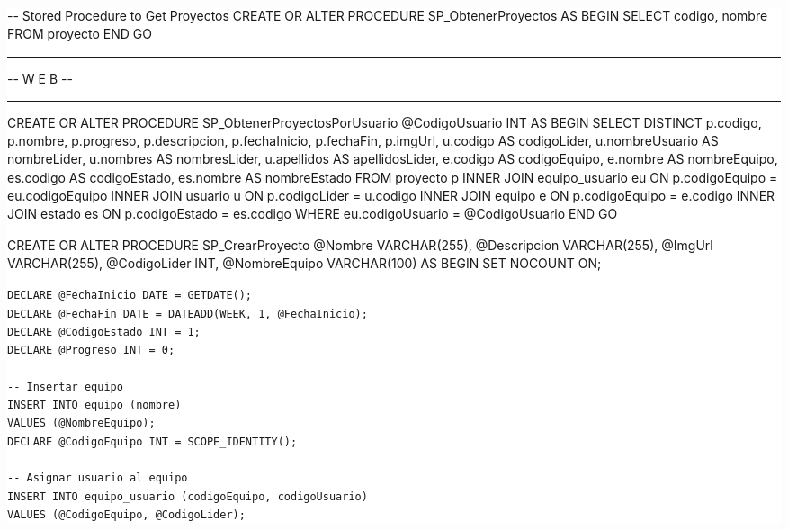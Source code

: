 -- Stored Procedure to Get Proyectos
CREATE OR ALTER PROCEDURE SP_ObtenerProyectos
AS
BEGIN
    SELECT codigo, nombre
    FROM proyecto
END
GO

-- ----------------------------------------- --
--                    W E B                  --
-- ----------------------------------------- --

CREATE OR ALTER PROCEDURE SP_ObtenerProyectosPorUsuario
    @CodigoUsuario INT
AS
BEGIN
    SELECT DISTINCT p.codigo, p.nombre, p.progreso, p.descripcion, p.fechaInicio, p.fechaFin, p.imgUrl,
                    u.codigo AS codigoLider, u.nombreUsuario AS nombreLider, u.nombres AS nombresLider, u.apellidos AS apellidosLider,
                    e.codigo AS codigoEquipo, e.nombre AS nombreEquipo,
                    es.codigo AS codigoEstado, es.nombre AS nombreEstado
    FROM proyecto p
    INNER JOIN equipo_usuario eu ON p.codigoEquipo = eu.codigoEquipo
    INNER JOIN usuario u ON p.codigoLider = u.codigo
    INNER JOIN equipo e ON p.codigoEquipo = e.codigo
    INNER JOIN estado es ON p.codigoEstado = es.codigo
    WHERE eu.codigoUsuario = @CodigoUsuario
END
GO


CREATE OR ALTER PROCEDURE SP_CrearProyecto
    @Nombre VARCHAR(255),
    @Descripcion VARCHAR(255),
    @ImgUrl VARCHAR(255),
    @CodigoLider INT,
    @NombreEquipo VARCHAR(100)
AS
BEGIN
    SET NOCOUNT ON;

    DECLARE @FechaInicio DATE = GETDATE();
    DECLARE @FechaFin DATE = DATEADD(WEEK, 1, @FechaInicio);
    DECLARE @CodigoEstado INT = 1;
    DECLARE @Progreso INT = 0;

    -- Insertar equipo
    INSERT INTO equipo (nombre)
    VALUES (@NombreEquipo);
    DECLARE @CodigoEquipo INT = SCOPE_IDENTITY();

    -- Asignar usuario al equipo
    INSERT INTO equipo_usuario (codigoEquipo, codigoUsuario)
    VALUES (@CodigoEquipo, @CodigoLider);
